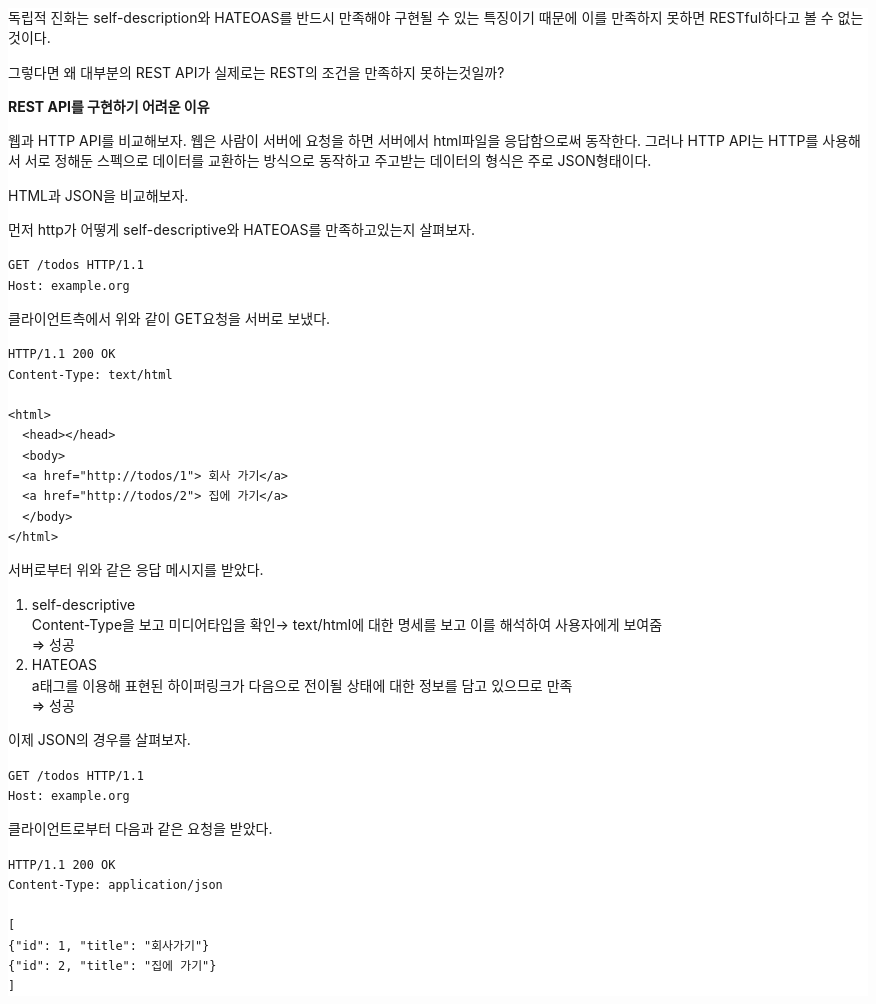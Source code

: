 독립적 진화는 self-description와 HATEOAS를 반드시 만족해야 구현될 수 있는 특징이기 때문에 이를 만족하지 못하면 RESTful하다고 볼 수 없는 것이다.

그렇다면 왜 대부분의 REST API가 실제로는 REST의 조건을 만족하지 못하는것일까?

**REST API를 구현하기 어려운 이유**

웹과 HTTP API를 비교해보자. 웹은 사람이 서버에 요청을 하면 서버에서 html파일을 응답함으로써 동작한다. 그러나 HTTP API는 HTTP를 사용해서 서로 정해둔 스펙으로 데이터를 교환하는 방식으로 동작하고 주고받는 데이터의 형식은 주로 JSON형태이다.

HTML과 JSON을 비교해보자.

먼저 http가 어떻게 self-descriptive와 HATEOAS를 만족하고있는지 살펴보자.

```
GET /todos HTTP/1.1
Host: example.org
```

클라이언트측에서 위와 같이 GET요청을 서버로 보냈다.

```
HTTP/1.1 200 OK
Content-Type: text/html

<html>
  <head></head>
  <body>
  <a href="http://todos/1"> 회사 가기</a>
  <a href="http://todos/2"> 집에 가기</a>
  </body>
</html>
```

서버로부터 위와 같은 응답 메시지를 받았다.

1. self-descriptive<br/>
   Content-Type을 보고 미디어타입을 확인→ text/html에 대한 명세를 보고 이를 해석하여 사용자에게 보여줌<br/> ⇒ 성공
   <br/>
2. HATEOAS<br/>a태그를 이용해 표현된 하이퍼링크가 다음으로 전이될 상태에 대한 정보를 담고 있으므로 만족<br/>⇒ 성공

이제 JSON의 경우를 살펴보자.

```
GET /todos HTTP/1.1
Host: example.org
```

클라이언트로부터 다음과 같은 요청을 받았다.

```
HTTP/1.1 200 OK
Content-Type: application/json

[
{"id": 1, "title": "회사가기"}
{"id": 2, "title": "집에 가기"}
]
```
